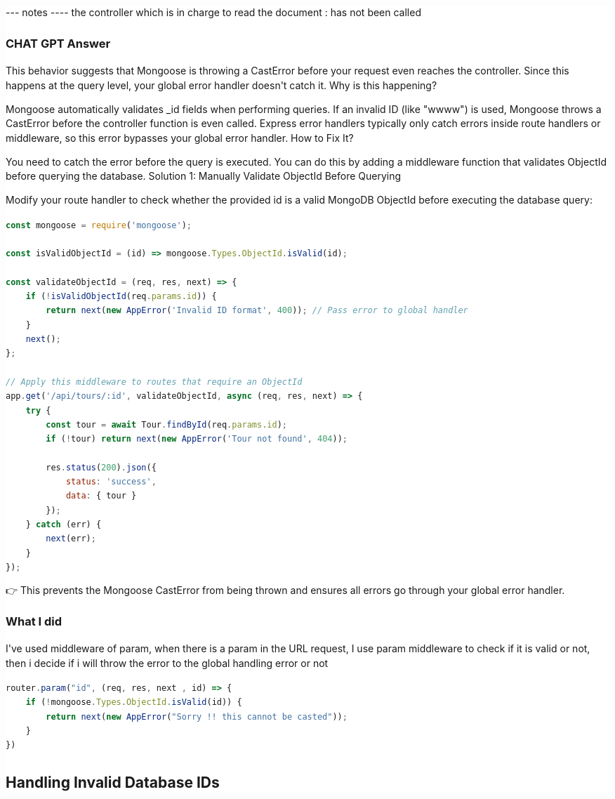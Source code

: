 --- notes ---- 
the controller which is in charge to read the document : has not been called
### CHAT GPT Answer
This behavior suggests that Mongoose is throwing a CastError before your request even reaches the controller. Since this happens at the query level, your global error handler doesn't catch it.
Why is this happening?

Mongoose automatically validates _id fields when performing queries. If an invalid ID (like "wwww") is used, Mongoose throws a CastError before the controller function is even called. Express error handlers typically only catch errors inside route handlers or middleware, so this error bypasses your global error handler.
How to Fix It?

You need to catch the error before the query is executed. You can do this by adding a middleware function that validates ObjectId before querying the database.
Solution 1: Manually Validate ObjectId Before Querying

Modify your route handler to check whether the provided id is a valid MongoDB ObjectId before executing the database query:

```js
const mongoose = require('mongoose');

const isValidObjectId = (id) => mongoose.Types.ObjectId.isValid(id);

const validateObjectId = (req, res, next) => {
    if (!isValidObjectId(req.params.id)) {
        return next(new AppError('Invalid ID format', 400)); // Pass error to global handler
    }
    next();
};

// Apply this middleware to routes that require an ObjectId
app.get('/api/tours/:id', validateObjectId, async (req, res, next) => {
    try {
        const tour = await Tour.findById(req.params.id);
        if (!tour) return next(new AppError('Tour not found', 404));

        res.status(200).json({
            status: 'success',
            data: { tour }
        });
    } catch (err) {
        next(err);
    }
});
```
👉 This prevents the Mongoose CastError from being thrown and ensures all errors go through your global error handler.

### What I did
I've used middleware of param, when there is a param in the URL request, I use param middleware to check if it is valid or not, then i decide if i will throw the error to the global handling error or not

```js
router.param("id", (req, res, next , id) => {
	if (!mongoose.Types.ObjectId.isValid(id)) {
		return next(new AppError("Sorry !! this cannot be casted"));
	}
})
```
## Handling Invalid Database IDs

